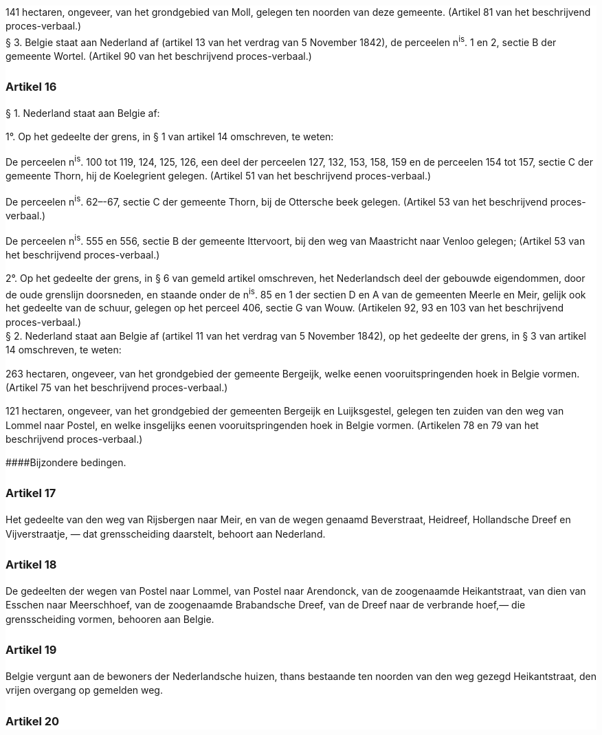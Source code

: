 141 hectaren, ongeveer, van het grondgebied van Moll, gelegen ten noorden van deze gemeente. (Artikel 81 van het beschrijvend proces-verbaal.)     
§ 3.  Belgie staat aan Nederland af (artikel 13 van het verdrag van 5 November 1842), de perceelen n<sup>is</sup>. 1 en 2, sectie B der gemeente Wortel. (Artikel 90 van het beschrijvend proces-verbaal.)  

### Artikel  16  

§ 1.  Nederland staat aan Belgie af: 

1°. Op het gedeelte der grens, in § 1 van artikel 14 omschreven, te weten: 

De perceelen n<sup>is</sup>. 100 tot 119, 124, 125, 126, een deel der perceelen 127, 132, 153, 158, 159 en de perceelen 154 tot 157, sectie C der gemeente Thorn, hij de Koelegrient gelegen. (Artikel 51 van het beschrijvend proces-verbaal.)  

De perceelen n<sup>is</sup>. 62–-67, sectie C der gemeente Thorn, bij de Ottersche beek gelegen. (Artikel 53 van het beschrijvend proces-verbaal.)  

De perceelen n<sup>is</sup>. 555 en 556, sectie B der gemeente Ittervoort, bij den weg van Maastricht naar Venloo gelegen; (Artikel 53 van het beschrijvend proces-verbaal.)  

2°. Op het gedeelte der grens, in § 6 van gemeld artikel omschreven, het Nederlandsch deel der gebouwde eigendommen, door de oude grenslijn doorsneden, en staande onder de n<sup>is</sup>. 85 en 1 der sectien D en A van de gemeenten Meerle en Meir, gelijk ook het gedeelte van de schuur, gelegen op het perceel 406, sectie G van Wouw. (Artikelen 92, 93 en 103 van het beschrijvend proces-verbaal.)   
§ 2.  Nederland staat aan Belgie af (artikel 11 van het verdrag van 5 November 1842), op het gedeelte der grens, in § 3 van artikel 14 omschreven, te weten: 

263 hectaren, ongeveer, van het grondgebied der gemeente Bergeijk, welke eenen vooruitspringenden hoek in Belgie vormen. (Artikel 75 van het beschrijvend proces-verbaal.)  

121 hectaren, ongeveer, van het grondgebied der gemeenten Bergeijk en Luijksgestel, gelegen ten zuiden van den weg van Lommel naar Postel, en welke insgelijks eenen vooruitspringenden hoek in Belgie vormen. (Artikelen 78 en 79 van het beschrijvend proces-verbaal.)    

####Bijzondere bedingen.

### Artikel  17  

Het gedeelte van den weg van Rijsbergen naar Meir, en van de wegen genaamd Beverstraat, Heidreef, Hollandsche Dreef en Vijverstraatje, — dat grensscheiding daarstelt, behoort aan Nederland. 

### Artikel  18  

De gedeelten der wegen van Postel naar Lommel, van Postel naar Arendonck, van de zoogenaamde Heikantstraat, van dien van Esschen naar Meerschhoef, van de zoogenaamde Brabandsche Dreef, van de Dreef naar de verbrande hoef,— die grensscheiding vormen, behooren aan Belgie. 

### Artikel  19  

Belgie vergunt aan de bewoners der Nederlandsche huizen, thans bestaande ten noorden van den weg gezegd Heikantstraat, den vrijen overgang op gemelden weg. 

### Artikel  20  
